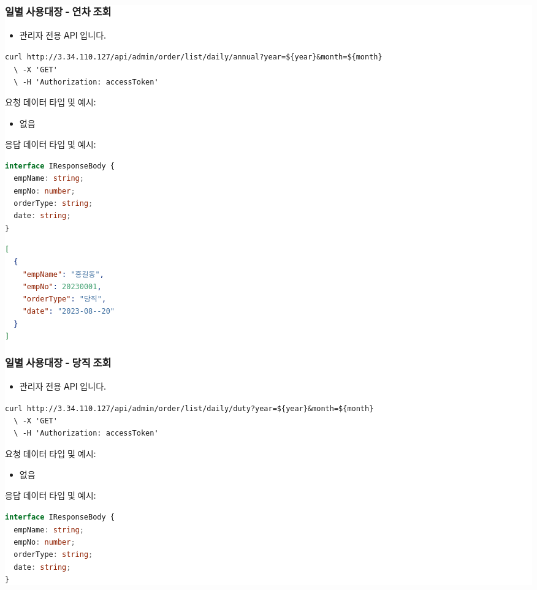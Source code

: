 ### 일별 사용대장 - 연차 조회

- 관리자 전용 API 입니다.

```curl
curl http://3.34.110.127/api/admin/order/list/daily/annual?year=${year}&month=${month}
  \ -X 'GET'
  \ -H 'Authorization: accessToken'
```

요청 데이터 타입 및 예시:

- 없음

응답 데이터 타입 및 예시:

```ts
interface IResponseBody {
  empName: string;
  empNo: number;
  orderType: string;
  date: string;
}
```

```json
[
  {
    "empName": "홍길동",
    "empNo": 20230001,
    "orderType": "당직",
    "date": "2023-08--20"
  }
]
```

### 일별 사용대장 - 당직 조회

- 관리자 전용 API 입니다.

```curl
curl http://3.34.110.127/api/admin/order/list/daily/duty?year=${year}&month=${month}
  \ -X 'GET'
  \ -H 'Authorization: accessToken'
```

요청 데이터 타입 및 예시:

- 없음

응답 데이터 타입 및 예시:

```ts
interface IResponseBody {
  empName: string;
  empNo: number;
  orderType: string;
  date: string;
}
```
